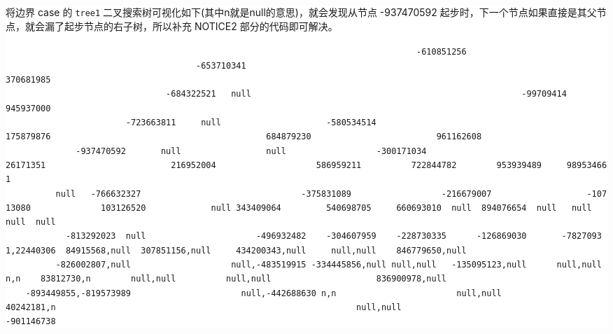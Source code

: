 将边界 case 的 `tree1` 二叉搜索树可视化如下(其中n就是null的意思)，就会发现从节点 -937470592 起步时，下一个节点如果直接是其父节点，就会漏了起步节点的右子树，所以补充 NOTICE2 部分的代码即可解决。

```
                                                                                  -610851256
                                      -653710341                                                                                                               370681985
                                -684322521   null                                                      -99709414                                                                                                        945937000
                        -723663811     null                     -580534514                                                                             175879876                                           684879230                         961162608
              -937470592       null                 null                  -300171034                                              26171351                         216952004                    586959211          722844782        953939489     989534661
          null   -766632327                                -375831089                  -216679007                   -10713080              103126520             null 343409064         540698705     660693010  null  894076654  null   null    null  null
            -813292023  null                      -496932482    -304607959    -228730335      -126869030       -78270931,22440306  84915568,null  307851156,null     434200343,null     null,null    846779650,null
          -826002807,null                    null,-483519915 -334445856,null null,null   -135095123,null      null,null  n,n    83812730,n        null,null          null,null                     836900978,null
    -893449855,-819573989                      null,-442688630 n,n                        null,null                          40242181,n                                                            null,null
-901146738
```

